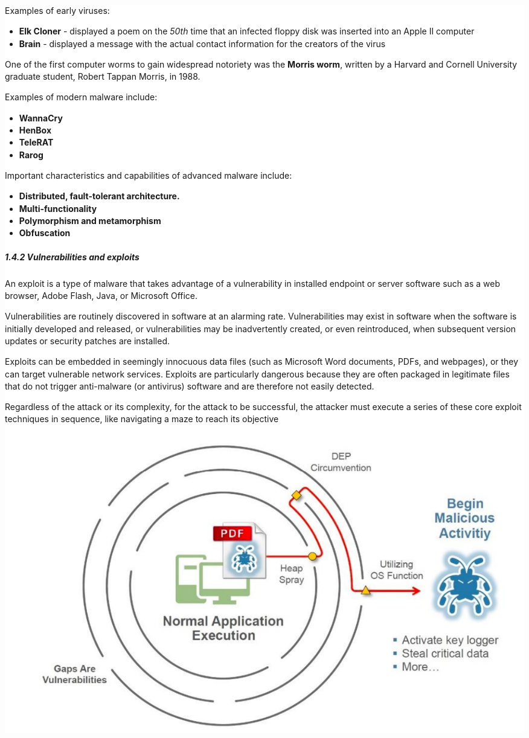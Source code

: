
Examples of early viruses:
+ **Elk Cloner** - displayed a poem on the *50th* time that an infected floppy disk was inserted into an Apple II computer
+ **Brain** - displayed a message with the actual contact information for the creators of the virus

One of the first computer worms to gain widespread notoriety was the **Morris worm**, written by
a Harvard and Cornell University graduate student, Robert Tappan Morris, in 1988.

Examples of modern malware include:
+ **WannaCry**
+ **HenBox**
+ **TeleRAT**
+ **Rarog**

Important characteristics and capabilities of advanced malware include:
+ **Distributed, fault-tolerant architecture.**
+ **Multi-functionality**
+ **Polymorphism and metamorphism**
+ **Obfuscation**

##### 1.4.2 Vulnerabilities and exploits

An exploit is a type of malware that takes advantage of a vulnerability in installed endpoint or server software such as a web browser, Adobe Flash, Java, or Microsoft Office.

Vulnerabilities are routinely discovered in software at an alarming rate. Vulnerabilities may exist in software when the software is initially developed and released, or vulnerabilities may be inadvertently created, or even reintroduced, when subsequent version updates or security patches are installed.

Exploits can be embedded in seemingly innocuous data files (such as Microsoft Word documents, PDFs, and webpages), or they can target vulnerable network services. Exploits are particularly dangerous because they are often packaged in legitimate files that do not trigger anti-malware (or antivirus) software and are therefore not easily detected.

Regardless of the attack or its complexity, for the attack to be successful, the attacker must execute a series of these core exploit techniques in sequence, like navigating a maze to reach its objective

![Cyber attack detection evasion](cyberattackevasion.png)
